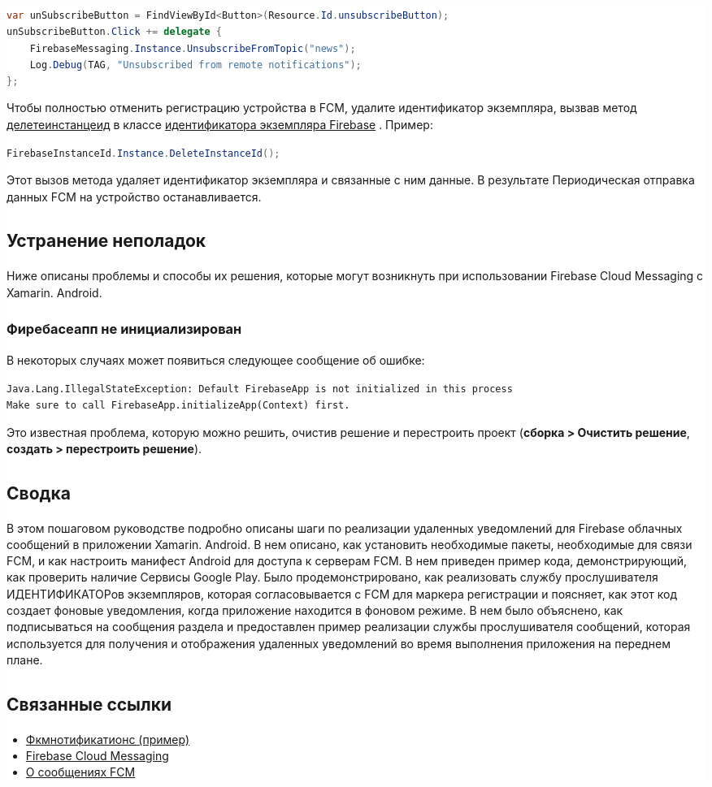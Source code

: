 ```csharp
var unSubscribeButton = FindViewById<Button>(Resource.Id.unsubscribeButton);
unSubscribeButton.Click += delegate {
    FirebaseMessaging.Instance.UnsubscribeFromTopic("news");
    Log.Debug(TAG, "Unsubscribed from remote notifications");
};
```

Чтобы полностью отменить регистрацию устройства в FCM, удалите идентификатор экземпляра, вызвав метод [делетеинстанцеид](https://firebase.google.com/docs/reference/android/com/google/firebase/iid/FirebaseInstanceId.html#deleteInstanceId%28%29) в классе [идентификатора экземпляра Firebase](https://firebase.google.com/docs/reference/android/com/google/firebase/iid/FirebaseInstanceId) . Пример:

```csharp
FirebaseInstanceId.Instance.DeleteInstanceId();
```

Этот вызов метода удаляет идентификатор экземпляра и связанные с ним данные. В результате Периодическая отправка данных FCM на устройство останавливается.

## <a name="troubleshooting"></a>Устранение неполадок

Ниже описаны проблемы и способы их решения, которые могут возникнуть при использовании Firebase Cloud Messaging с Xamarin. Android.

### <a name="firebaseapp-is-not-initialized"></a>Фиребасеапп не инициализирован

В некоторых случаях может появиться следующее сообщение об ошибке:

```shell
Java.Lang.IllegalStateException: Default FirebaseApp is not initialized in this process
Make sure to call FirebaseApp.initializeApp(Context) first.
```

Это известная проблема, которую можно решить, очистив решение и перестроить проект (**сборка > Очистить решение**, **создать > перестроить решение**).

## <a name="summary"></a>Сводка

В этом пошаговом руководстве подробно описаны шаги по реализации удаленных уведомлений для Firebase облачных сообщений в приложении Xamarin. Android. В нем описано, как установить необходимые пакеты, необходимые для связи FCM, и как настроить манифест Android для доступа к серверам FCM. В нем приведен пример кода, демонстрирующий, как проверить наличие Сервисы Google Play. Было продемонстрировано, как реализовать службу прослушивателя ИДЕНТИФИКАТОРов экземпляров, которая согласовывается с FCM для маркера регистрации и поясняет, как этот код создает фоновые уведомления, когда приложение находится в фоновом режиме. В нем было объяснено, как подписываться на сообщения раздела и предоставлен пример реализации службы прослушивателя сообщений, которая используется для получения и отображения удаленных уведомлений во время выполнения приложения на переднем плане.

## <a name="related-links"></a>Связанные ссылки

- [Фкмнотификатионс (пример)](/samples/xamarin/monodroid-samples/firebase-fcmnotifications)
- [Firebase Cloud Messaging](~/android/data-cloud/google-messaging/firebase-cloud-messaging.md)
- [О сообщениях FCM](https://firebase.google.com/docs/cloud-messaging/concept-options)
